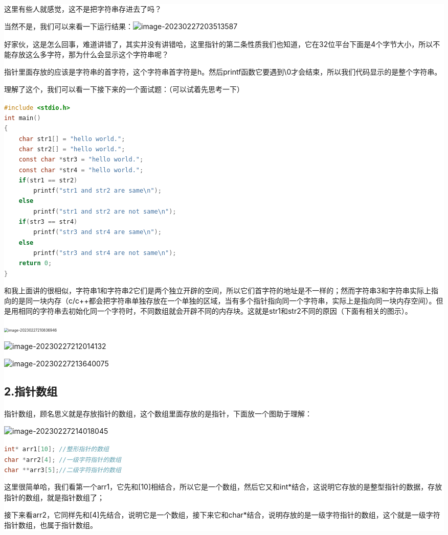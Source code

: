 这里有些人就感觉，这不是把字符串存进去了吗？

当然不是，我们可以来看一下运行结果：![image-20230227203513587](C:\Users\ZZF\AppData\Roaming\Typora\typora-user-images\image-20230227203513587.png)

好家伙，这是怎么回事，难道讲错了，其实并没有讲错哈，这里指针的第二条性质我们也知道，它在32位平台下面是4个字节大小，所以不能存放这么多字符，那为什么会显示这个字符串呢？

指针里面存放的应该是字符串的首字符，这个字符串首字符是h。然后printf函数它要遇到\0才会结束，所以我们代码显示的是整个字符串。

理解了这个，我们可以看一下接下来的一个面试题：（可以试着先思考一下）

```c
#include <stdio.h>
int main()
{
    char str1[] = "hello world.";
    char str2[] = "hello world.";
    const char *str3 = "hello world.";
    const char *str4 = "hello world.";
    if(str1 == str2)
        printf("str1 and str2 are same\n");
    else
        printf("str1 and str2 are not same\n");
    if(str3 == str4)
        printf("str3 and str4 are same\n");
    else
        printf("str3 and str4 are not same\n");
    return 0;
}
```

和我上面讲的很相似，字符串1和字符串2它们是两个独立开辟的空间，所以它们首字符的地址是不一样的；然而字符串3和字符串实际上指向的是同一块内存（c/c++都会把字符串单独存放在一个单独的区域，当有多个指针指向同一个字符串，实际上是指向同一块内存空间）。但是用相同的字符串去初始化同一个字符时，不同数组就会开辟不同的内存块。这就是str1和str2不同的原因（下面有相关的图示）。

<img src="C:\Users\ZZF\AppData\Roaming\Typora\typora-user-images\image-20230227210836946.png" alt="image-20230227210836946" style="zoom: 50%;" />

![image-20230227212014132](C:\Users\ZZF\AppData\Roaming\Typora\typora-user-images\image-20230227212014132.png)

![image-20230227213640075](C:\Users\ZZF\AppData\Roaming\Typora\typora-user-images\image-20230227213640075.png)

## 2.指针数组

指针数组，顾名思义就是存放指针的数组，这个数组里面存放的是指针，下面放一个图助于理解：

![image-20230227214018045](C:\Users\ZZF\AppData\Roaming\Typora\typora-user-images\image-20230227214018045.png)

```c
int* arr1[10]; //整形指针的数组
char *arr2[4]; //一级字符指针的数组
char **arr3[5];//二级字符指针的数组
```

这里很简单哈，我们看第一个arr1，它先和[10]相结合，所以它是一个数组，然后它又和int*结合，这说明它存放的是整型指针的数据，存放指针的数组，就是指针数组了；

接下来看arr2，它同样先和[4]先结合，说明它是一个数组，接下来它和char*结合，说明存放的是一级字符指针的数组，这个就是一级字符指针数组，也属于指针数组。
